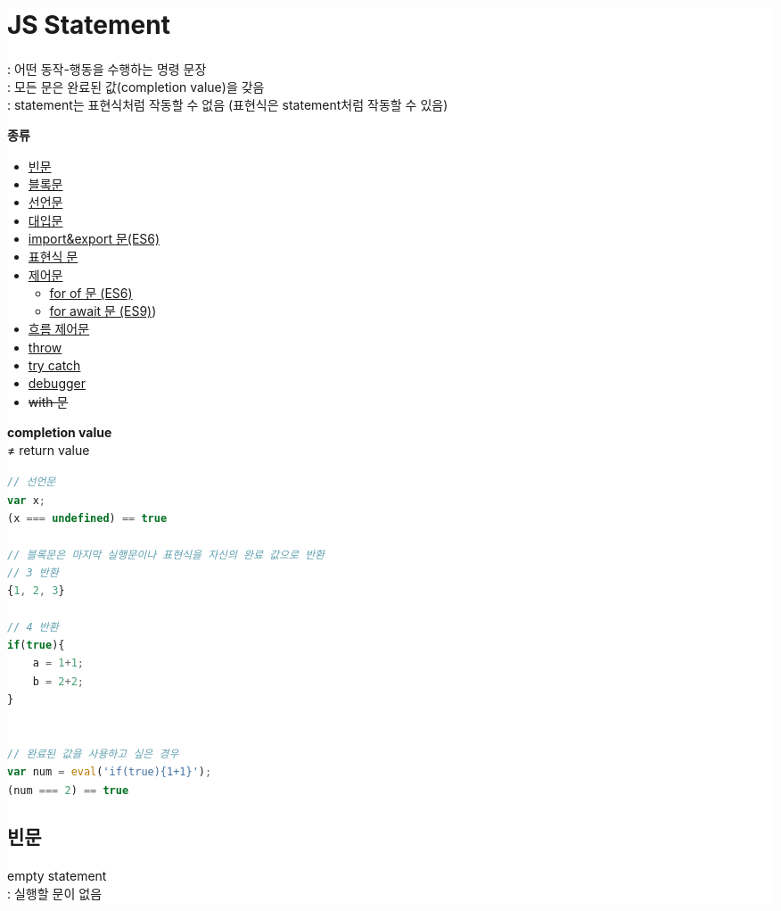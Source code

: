 # JS Statement
: 어떤 동작-행동을 수행하는 명령 문장          
: 모든 문은 완료된 값(completion value)을 갖음  
: statement는 표현식처럼 작동할 수 없음 (표현식은 statement처럼 작동할 수 있음)

**종류**  
- [빈문](#빈문)
- [블록문](#블록문)
- [선언문](#선언문)
- [대입문](#대입문)
- [import&export 문(ES6)](#import--export-문)
- [표현식 문](#표현식-문)
- [제어문](#제어문)
    - [for of 문 (ES6)](#for-of-문)
    - [for await 문 (ES9)](#for-await-문))
- [흐름 제어문](#흐름-제어문)
- [throw](./js-exception-handling.md#throw)
- [try catch](./js-exception-handling.md#try-catch)
- [debugger](#debugger)
- <s>with 문</s>



**completion value**   
≠ return value  

```js
// 선언문
var x;
(x === undefined) == true

// 블록문은 마지막 실행문이나 표현식을 자신의 완료 값으로 반환
// 3 반환
{1, 2, 3}

// 4 반환
if(true){
    a = 1+1;
    b = 2+2;
}


// 완료된 값을 사용하고 싶은 경우
var num = eval('if(true){1+1}');
(num === 2) == true
```



## 빈문
empty statement   
: 실행할 문이 없음   
